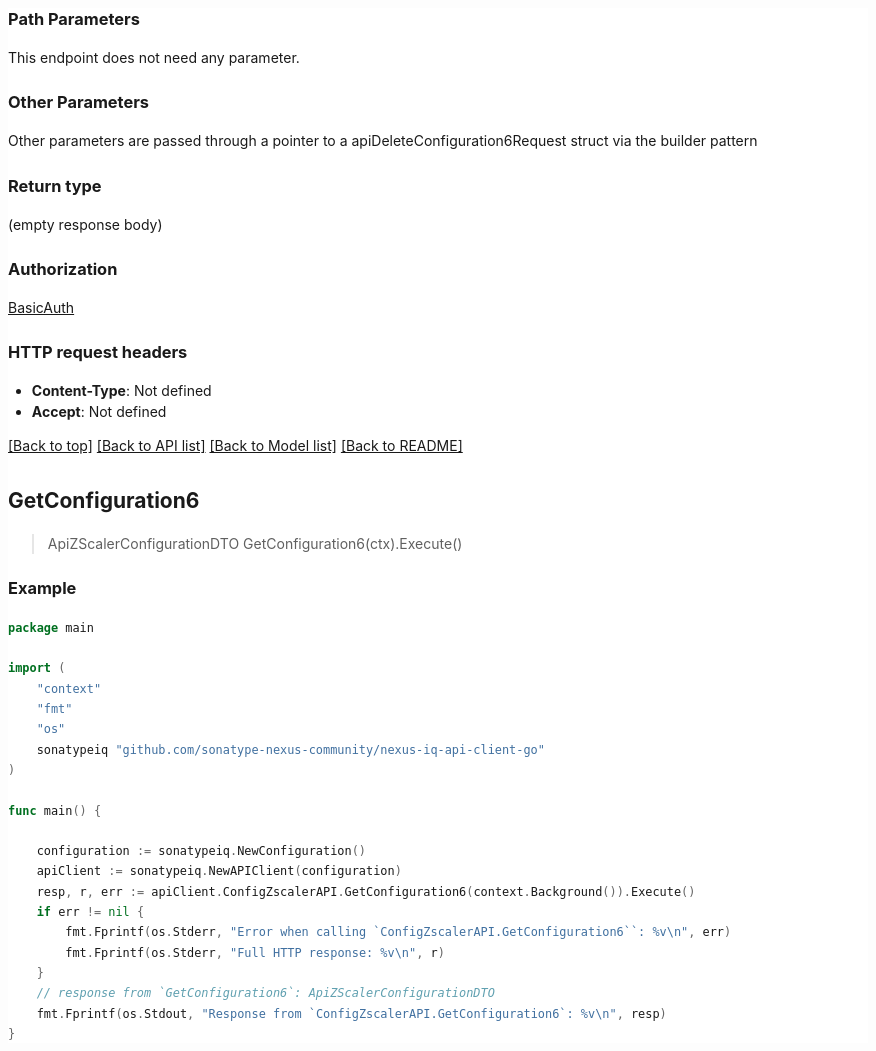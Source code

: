 
### Path Parameters

This endpoint does not need any parameter.

### Other Parameters

Other parameters are passed through a pointer to a apiDeleteConfiguration6Request struct via the builder pattern


### Return type

 (empty response body)

### Authorization

[BasicAuth](../README.md#BasicAuth)

### HTTP request headers

- **Content-Type**: Not defined
- **Accept**: Not defined

[[Back to top]](#) [[Back to API list]](../README.md#documentation-for-api-endpoints)
[[Back to Model list]](../README.md#documentation-for-models)
[[Back to README]](../README.md)


## GetConfiguration6

> ApiZScalerConfigurationDTO GetConfiguration6(ctx).Execute()





### Example

```go
package main

import (
	"context"
	"fmt"
	"os"
	sonatypeiq "github.com/sonatype-nexus-community/nexus-iq-api-client-go"
)

func main() {

	configuration := sonatypeiq.NewConfiguration()
	apiClient := sonatypeiq.NewAPIClient(configuration)
	resp, r, err := apiClient.ConfigZscalerAPI.GetConfiguration6(context.Background()).Execute()
	if err != nil {
		fmt.Fprintf(os.Stderr, "Error when calling `ConfigZscalerAPI.GetConfiguration6``: %v\n", err)
		fmt.Fprintf(os.Stderr, "Full HTTP response: %v\n", r)
	}
	// response from `GetConfiguration6`: ApiZScalerConfigurationDTO
	fmt.Fprintf(os.Stdout, "Response from `ConfigZscalerAPI.GetConfiguration6`: %v\n", resp)
}
```
